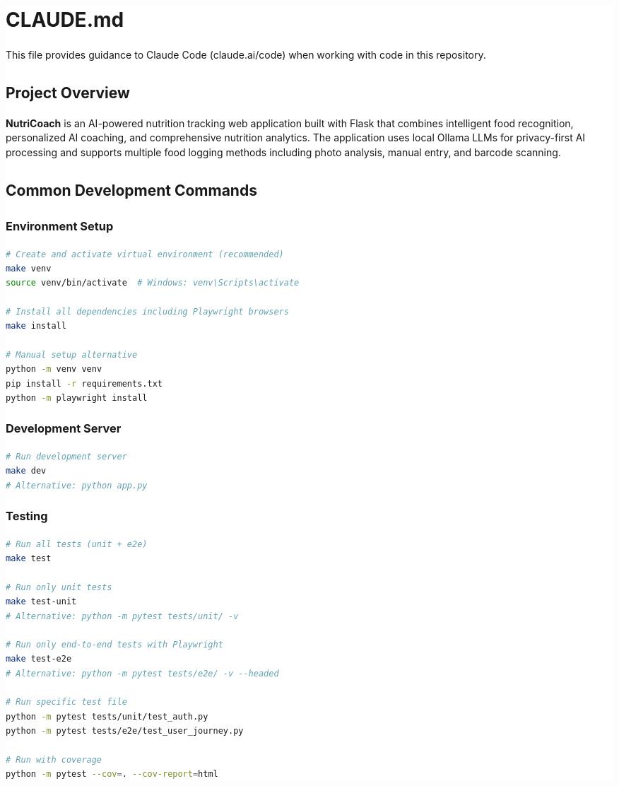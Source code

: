 # CLAUDE.md

This file provides guidance to Claude Code (claude.ai/code) when working with code in this repository.

## Project Overview

**NutriCoach** is an AI-powered nutrition tracking web application built with Flask that combines intelligent food recognition, personalized AI coaching, and comprehensive nutrition analytics. The application uses local Ollama LLMs for privacy-first AI processing and supports multiple food logging methods including photo analysis, manual entry, and barcode scanning.

## Common Development Commands

### Environment Setup
```bash
# Create and activate virtual environment (recommended)
make venv
source venv/bin/activate  # Windows: venv\Scripts\activate

# Install all dependencies including Playwright browsers
make install

# Manual setup alternative
python -m venv venv
pip install -r requirements.txt
python -m playwright install
```

### Development Server
```bash
# Run development server
make dev
# Alternative: python app.py
```

### Testing
```bash
# Run all tests (unit + e2e)
make test

# Run only unit tests
make test-unit
# Alternative: python -m pytest tests/unit/ -v

# Run only end-to-end tests with Playwright
make test-e2e  
# Alternative: python -m pytest tests/e2e/ -v --headed

# Run specific test file
python -m pytest tests/unit/test_auth.py
python -m pytest tests/e2e/test_user_journey.py

# Run with coverage
python -m pytest --cov=. --cov-report=html
```
